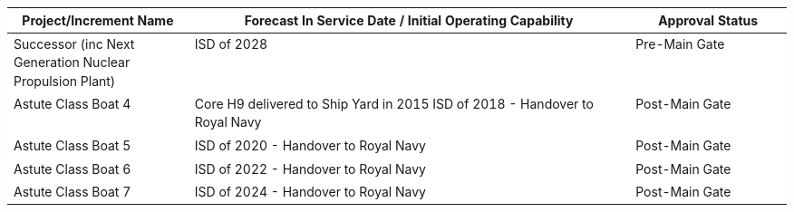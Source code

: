 <table>
<colgroup>
<col style="width: 23%" />
<col style="width: 56%" />
<col style="width: 20%" />
</colgroup>
<thead>
<tr>
<th>Project/Increment Name</th>
<th>
Forecast In Service Date / Initial Operating Capability
</th>
<th>
Approval Status
</th>
</tr>
</thead>
<tbody>
<tr>
<td>Successor (inc Next Generation Nuclear Propulsion Plant)</td>
<td>
ISD of 2028
</td>
<td>
Pre-Main Gate
</td>
</tr>
<tr>
<td>Astute Class Boat 4</td>
<td>
Core H9 delivered to Ship Yard in 2015 ISD of 2018 - Handover to Royal Navy
</td>
<td>
Post-Main Gate
</td>
</tr>
<tr>
<td>Astute Class Boat 5</td>
<td>
ISD of 2020 - Handover to Royal Navy
</td>
<td>
Post-Main Gate
</td>
</tr>
<tr>
<td>Astute Class Boat 6</td>
<td>
ISD of 2022 - Handover to Royal Navy
</td>
<td>
Post-Main Gate
</td>
</tr>
<tr>
<td>Astute Class Boat 7</td>
<td>
ISD of 2024 - Handover to Royal Navy
</td>
<td>
Post-Main Gate
</td>
</tr>
<tr>
